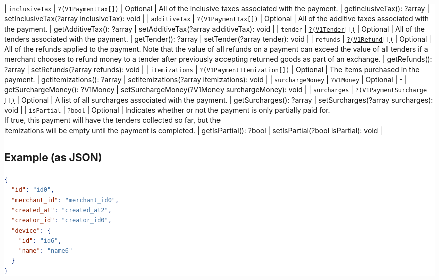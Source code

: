 | `inclusiveTax` | [`?(V1PaymentTax[])`](../../doc/models/v1-payment-tax.md) | Optional | All of the inclusive taxes associated with the payment. | getInclusiveTax(): ?array | setInclusiveTax(?array inclusiveTax): void |
| `additiveTax` | [`?(V1PaymentTax[])`](../../doc/models/v1-payment-tax.md) | Optional | All of the additive taxes associated with the payment. | getAdditiveTax(): ?array | setAdditiveTax(?array additiveTax): void |
| `tender` | [`?(V1Tender[])`](../../doc/models/v1-tender.md) | Optional | All of the tenders associated with the payment. | getTender(): ?array | setTender(?array tender): void |
| `refunds` | [`?(V1Refund[])`](../../doc/models/v1-refund.md) | Optional | All of the refunds applied to the payment. Note that the value of all refunds on a payment can exceed the value of all tenders if a merchant chooses to refund money to a tender after previously accepting returned goods as part of an exchange. | getRefunds(): ?array | setRefunds(?array refunds): void |
| `itemizations` | [`?(V1PaymentItemization[])`](../../doc/models/v1-payment-itemization.md) | Optional | The items purchased in the payment. | getItemizations(): ?array | setItemizations(?array itemizations): void |
| `surchargeMoney` | [`?V1Money`](../../doc/models/v1-money.md) | Optional | - | getSurchargeMoney(): ?V1Money | setSurchargeMoney(?V1Money surchargeMoney): void |
| `surcharges` | [`?(V1PaymentSurcharge[])`](../../doc/models/v1-payment-surcharge.md) | Optional | A list of all surcharges associated with the payment. | getSurcharges(): ?array | setSurcharges(?array surcharges): void |
| `isPartial` | `?bool` | Optional | Indicates whether or not the payment is only partially paid for.<br>If true, this payment will have the tenders collected so far, but the<br>itemizations will be empty until the payment is completed. | getIsPartial(): ?bool | setIsPartial(?bool isPartial): void |

## Example (as JSON)

```json
{
  "id": "id0",
  "merchant_id": "merchant_id0",
  "created_at": "created_at2",
  "creator_id": "creator_id0",
  "device": {
    "id": "id6",
    "name": "name6"
  }
}
```

